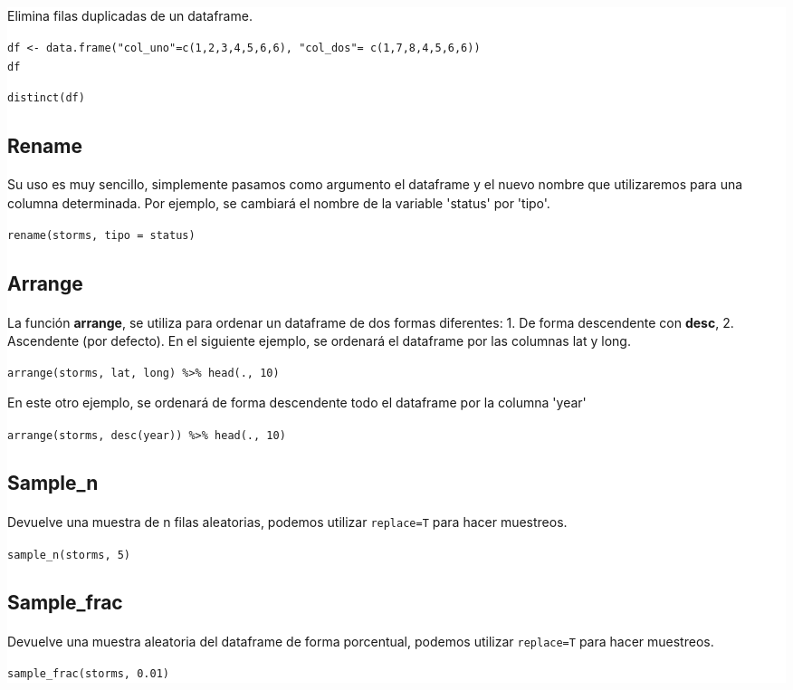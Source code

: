 Elimina filas duplicadas de un dataframe.

```{r}
df <- data.frame("col_uno"=c(1,2,3,4,5,6,6), "col_dos"= c(1,7,8,4,5,6,6))
df
```
```{r}
distinct(df)
```



## Rename

Su uso es muy sencillo, simplemente pasamos como argumento el dataframe y el nuevo nombre que utilizaremos para una columna determinada. Por ejemplo, se cambiará el nombre de la variable 'status' por 'tipo'.

```{r}
rename(storms, tipo = status)
```

## Arrange

La función **arrange**, se utiliza para ordenar un dataframe de dos formas diferentes: 1. De forma descendente con **desc**, 2. Ascendente (por defecto). En el siguiente ejemplo, se ordenará el dataframe por las columnas lat y long.

```{r}
arrange(storms, lat, long) %>% head(., 10)
```

En este otro ejemplo, se ordenará de forma descendente todo el dataframe por la columna 'year'
```{r}
arrange(storms, desc(year)) %>% head(., 10)
```

## Sample_n

Devuelve una muestra de n filas aleatorias, podemos utilizar `replace=T` para hacer muestreos.

```{r}
sample_n(storms, 5)
```


## Sample_frac

Devuelve una muestra aleatoria del dataframe de forma porcentual, podemos utilizar `replace=T` para hacer muestreos.

```{r}
sample_frac(storms, 0.01)
```



